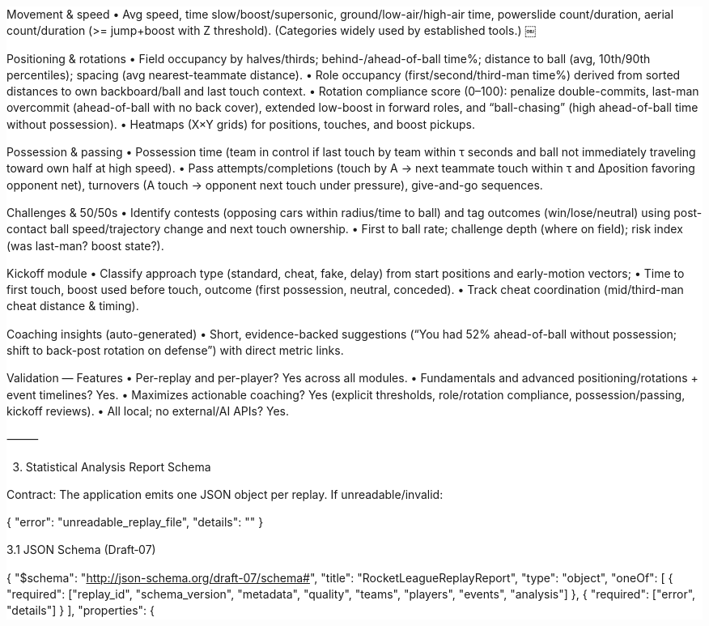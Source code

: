 Movement & speed
	•	Avg speed, time slow/boost/supersonic, ground/low-air/high-air time, powerslide count/duration, aerial count/duration (>= jump+boost with Z threshold). (Categories widely used by established tools.)  ￼

Positioning & rotations
	•	Field occupancy by halves/thirds; behind-/ahead-of-ball time%; distance to ball (avg, 10th/90th percentiles); spacing (avg nearest-teammate distance).
	•	Role occupancy (first/second/third-man time%) derived from sorted distances to own backboard/ball and last touch context.
	•	Rotation compliance score (0–100): penalize double-commits, last-man overcommit (ahead-of-ball with no back cover), extended low-boost in forward roles, and “ball-chasing” (high ahead-of-ball time without possession).
	•	Heatmaps (X×Y grids) for positions, touches, and boost pickups.

Possession & passing
	•	Possession time (team in control if last touch by team within τ seconds and ball not immediately traveling toward own half at high speed).
	•	Pass attempts/completions (touch by A → next teammate touch within τ and Δposition favoring opponent net), turnovers (A touch → opponent next touch under pressure), give-and-go sequences.

Challenges & 50/50s
	•	Identify contests (opposing cars within radius/time to ball) and tag outcomes (win/lose/neutral) using post-contact ball speed/trajectory change and next touch ownership.
	•	First to ball rate; challenge depth (where on field); risk index (was last-man? boost state?).

Kickoff module
	•	Classify approach type (standard, cheat, fake, delay) from start positions and early-motion vectors;
	•	Time to first touch, boost used before touch, outcome (first possession, neutral, conceded).
	•	Track cheat coordination (mid/third-man cheat distance & timing).

Coaching insights (auto-generated)
	•	Short, evidence-backed suggestions (“You had 52% ahead-of-ball without possession; shift to back-post rotation on defense”) with direct metric links.

Validation — Features
	•	Per-replay and per-player? Yes across all modules.
	•	Fundamentals and advanced positioning/rotations + event timelines? Yes.
	•	Maximizes actionable coaching? Yes (explicit thresholds, role/rotation compliance, possession/passing, kickoff reviews).
	•	All local; no external/AI APIs? Yes.

⸻

3) Statistical Analysis Report Schema

Contract: The application emits one JSON object per replay.
If unreadable/invalid:

{ "error": "unreadable_replay_file", "details": "<problem description>" }



3.1 JSON Schema (Draft‑07)

{
  "$schema": "http://json-schema.org/draft-07/schema#",
  "title": "RocketLeagueReplayReport",
  "type": "object",
  "oneOf": [
    {
      "required": ["replay_id", "schema_version", "metadata", "quality", "teams", "players", "events", "analysis"]
    },
    {
      "required": ["error", "details"]
    }
  ],
  "properties": {